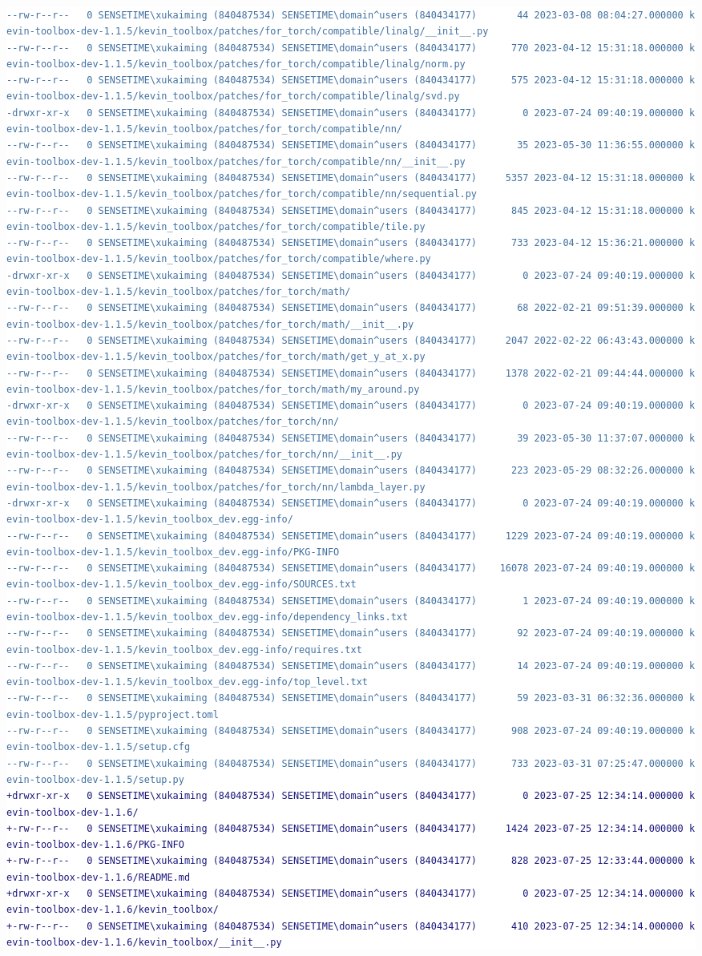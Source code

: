```diff
--rw-r--r--   0 SENSETIME\xukaiming (840487534) SENSETIME\domain^users (840434177)       44 2023-03-08 08:04:27.000000 kevin-toolbox-dev-1.1.5/kevin_toolbox/patches/for_torch/compatible/linalg/__init__.py
--rw-r--r--   0 SENSETIME\xukaiming (840487534) SENSETIME\domain^users (840434177)      770 2023-04-12 15:31:18.000000 kevin-toolbox-dev-1.1.5/kevin_toolbox/patches/for_torch/compatible/linalg/norm.py
--rw-r--r--   0 SENSETIME\xukaiming (840487534) SENSETIME\domain^users (840434177)      575 2023-04-12 15:31:18.000000 kevin-toolbox-dev-1.1.5/kevin_toolbox/patches/for_torch/compatible/linalg/svd.py
-drwxr-xr-x   0 SENSETIME\xukaiming (840487534) SENSETIME\domain^users (840434177)        0 2023-07-24 09:40:19.000000 kevin-toolbox-dev-1.1.5/kevin_toolbox/patches/for_torch/compatible/nn/
--rw-r--r--   0 SENSETIME\xukaiming (840487534) SENSETIME\domain^users (840434177)       35 2023-05-30 11:36:55.000000 kevin-toolbox-dev-1.1.5/kevin_toolbox/patches/for_torch/compatible/nn/__init__.py
--rw-r--r--   0 SENSETIME\xukaiming (840487534) SENSETIME\domain^users (840434177)     5357 2023-04-12 15:31:18.000000 kevin-toolbox-dev-1.1.5/kevin_toolbox/patches/for_torch/compatible/nn/sequential.py
--rw-r--r--   0 SENSETIME\xukaiming (840487534) SENSETIME\domain^users (840434177)      845 2023-04-12 15:31:18.000000 kevin-toolbox-dev-1.1.5/kevin_toolbox/patches/for_torch/compatible/tile.py
--rw-r--r--   0 SENSETIME\xukaiming (840487534) SENSETIME\domain^users (840434177)      733 2023-04-12 15:36:21.000000 kevin-toolbox-dev-1.1.5/kevin_toolbox/patches/for_torch/compatible/where.py
-drwxr-xr-x   0 SENSETIME\xukaiming (840487534) SENSETIME\domain^users (840434177)        0 2023-07-24 09:40:19.000000 kevin-toolbox-dev-1.1.5/kevin_toolbox/patches/for_torch/math/
--rw-r--r--   0 SENSETIME\xukaiming (840487534) SENSETIME\domain^users (840434177)       68 2022-02-21 09:51:39.000000 kevin-toolbox-dev-1.1.5/kevin_toolbox/patches/for_torch/math/__init__.py
--rw-r--r--   0 SENSETIME\xukaiming (840487534) SENSETIME\domain^users (840434177)     2047 2022-02-22 06:43:43.000000 kevin-toolbox-dev-1.1.5/kevin_toolbox/patches/for_torch/math/get_y_at_x.py
--rw-r--r--   0 SENSETIME\xukaiming (840487534) SENSETIME\domain^users (840434177)     1378 2022-02-21 09:44:44.000000 kevin-toolbox-dev-1.1.5/kevin_toolbox/patches/for_torch/math/my_around.py
-drwxr-xr-x   0 SENSETIME\xukaiming (840487534) SENSETIME\domain^users (840434177)        0 2023-07-24 09:40:19.000000 kevin-toolbox-dev-1.1.5/kevin_toolbox/patches/for_torch/nn/
--rw-r--r--   0 SENSETIME\xukaiming (840487534) SENSETIME\domain^users (840434177)       39 2023-05-30 11:37:07.000000 kevin-toolbox-dev-1.1.5/kevin_toolbox/patches/for_torch/nn/__init__.py
--rw-r--r--   0 SENSETIME\xukaiming (840487534) SENSETIME\domain^users (840434177)      223 2023-05-29 08:32:26.000000 kevin-toolbox-dev-1.1.5/kevin_toolbox/patches/for_torch/nn/lambda_layer.py
-drwxr-xr-x   0 SENSETIME\xukaiming (840487534) SENSETIME\domain^users (840434177)        0 2023-07-24 09:40:19.000000 kevin-toolbox-dev-1.1.5/kevin_toolbox_dev.egg-info/
--rw-r--r--   0 SENSETIME\xukaiming (840487534) SENSETIME\domain^users (840434177)     1229 2023-07-24 09:40:19.000000 kevin-toolbox-dev-1.1.5/kevin_toolbox_dev.egg-info/PKG-INFO
--rw-r--r--   0 SENSETIME\xukaiming (840487534) SENSETIME\domain^users (840434177)    16078 2023-07-24 09:40:19.000000 kevin-toolbox-dev-1.1.5/kevin_toolbox_dev.egg-info/SOURCES.txt
--rw-r--r--   0 SENSETIME\xukaiming (840487534) SENSETIME\domain^users (840434177)        1 2023-07-24 09:40:19.000000 kevin-toolbox-dev-1.1.5/kevin_toolbox_dev.egg-info/dependency_links.txt
--rw-r--r--   0 SENSETIME\xukaiming (840487534) SENSETIME\domain^users (840434177)       92 2023-07-24 09:40:19.000000 kevin-toolbox-dev-1.1.5/kevin_toolbox_dev.egg-info/requires.txt
--rw-r--r--   0 SENSETIME\xukaiming (840487534) SENSETIME\domain^users (840434177)       14 2023-07-24 09:40:19.000000 kevin-toolbox-dev-1.1.5/kevin_toolbox_dev.egg-info/top_level.txt
--rw-r--r--   0 SENSETIME\xukaiming (840487534) SENSETIME\domain^users (840434177)       59 2023-03-31 06:32:36.000000 kevin-toolbox-dev-1.1.5/pyproject.toml
--rw-r--r--   0 SENSETIME\xukaiming (840487534) SENSETIME\domain^users (840434177)      908 2023-07-24 09:40:19.000000 kevin-toolbox-dev-1.1.5/setup.cfg
--rw-r--r--   0 SENSETIME\xukaiming (840487534) SENSETIME\domain^users (840434177)      733 2023-03-31 07:25:47.000000 kevin-toolbox-dev-1.1.5/setup.py
+drwxr-xr-x   0 SENSETIME\xukaiming (840487534) SENSETIME\domain^users (840434177)        0 2023-07-25 12:34:14.000000 kevin-toolbox-dev-1.1.6/
+-rw-r--r--   0 SENSETIME\xukaiming (840487534) SENSETIME\domain^users (840434177)     1424 2023-07-25 12:34:14.000000 kevin-toolbox-dev-1.1.6/PKG-INFO
+-rw-r--r--   0 SENSETIME\xukaiming (840487534) SENSETIME\domain^users (840434177)      828 2023-07-25 12:33:44.000000 kevin-toolbox-dev-1.1.6/README.md
+drwxr-xr-x   0 SENSETIME\xukaiming (840487534) SENSETIME\domain^users (840434177)        0 2023-07-25 12:34:14.000000 kevin-toolbox-dev-1.1.6/kevin_toolbox/
+-rw-r--r--   0 SENSETIME\xukaiming (840487534) SENSETIME\domain^users (840434177)      410 2023-07-25 12:34:14.000000 kevin-toolbox-dev-1.1.6/kevin_toolbox/__init__.py
```